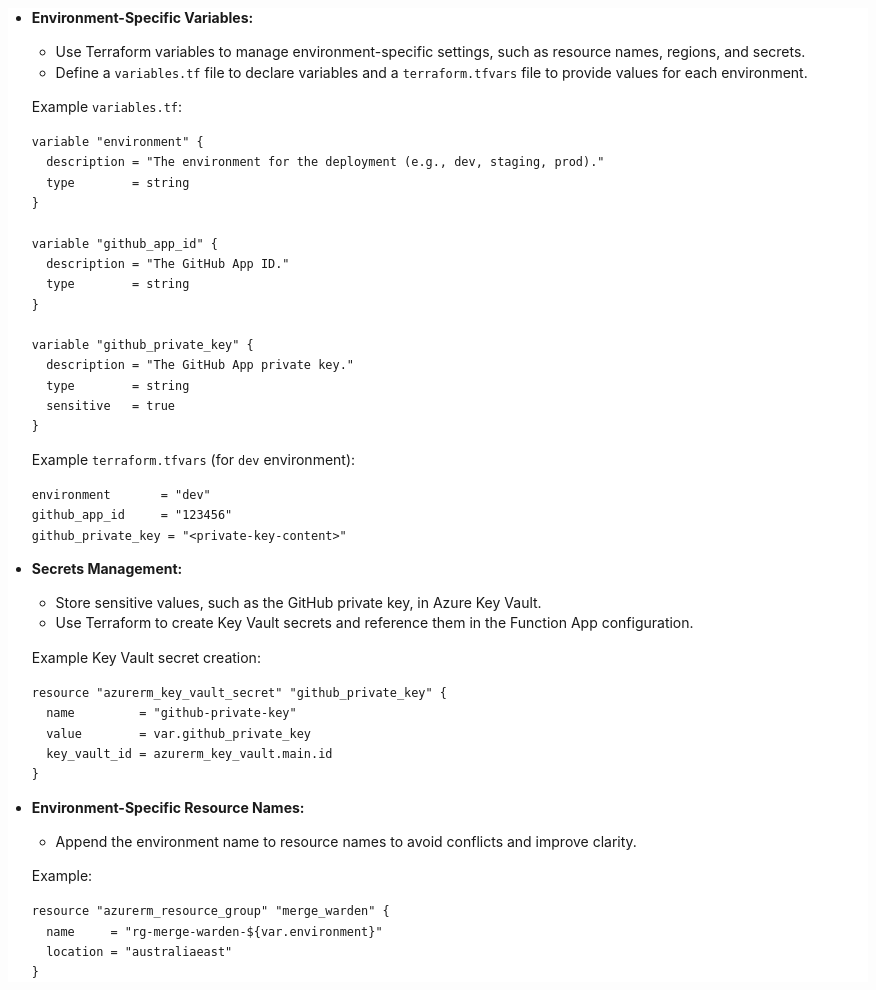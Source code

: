 - **Environment-Specific Variables:**
  - Use Terraform variables to manage environment-specific settings, such as resource names, regions, and secrets.
  - Define a `variables.tf` file to declare variables and a `terraform.tfvars` file to provide values for each environment.

  Example `variables.tf`:

  ```hcl
  variable "environment" {
    description = "The environment for the deployment (e.g., dev, staging, prod)."
    type        = string
  }

  variable "github_app_id" {
    description = "The GitHub App ID."
    type        = string
  }

  variable "github_private_key" {
    description = "The GitHub App private key."
    type        = string
    sensitive   = true
  }
  ```

  Example `terraform.tfvars` (for `dev` environment):

  ```hcl
  environment       = "dev"
  github_app_id     = "123456"
  github_private_key = "<private-key-content>"
  ```

- **Secrets Management:**
  - Store sensitive values, such as the GitHub private key, in Azure Key Vault.
  - Use Terraform to create Key Vault secrets and reference them in the Function App configuration.

  Example Key Vault secret creation:

  ```hcl
  resource "azurerm_key_vault_secret" "github_private_key" {
    name         = "github-private-key"
    value        = var.github_private_key
    key_vault_id = azurerm_key_vault.main.id
  }
  ```

- **Environment-Specific Resource Names:**
  - Append the environment name to resource names to avoid conflicts and improve clarity.

  Example:

  ```hcl
  resource "azurerm_resource_group" "merge_warden" {
    name     = "rg-merge-warden-${var.environment}"
    location = "australiaeast"
  }
  ```
